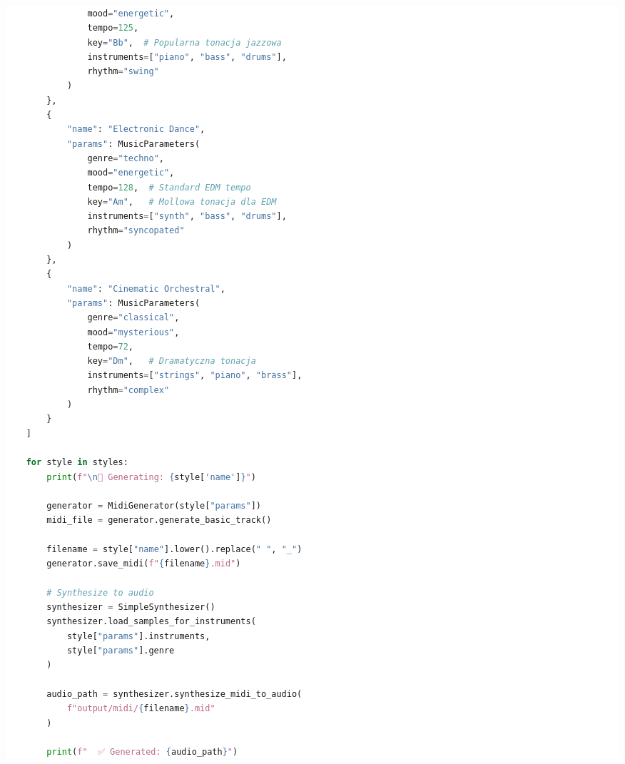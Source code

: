 ```python
                mood="energetic", 
                tempo=125,
                key="Bb",  # Popularna tonacja jazzowa
                instruments=["piano", "bass", "drums"],
                rhythm="swing"
            )
        },
        {
            "name": "Electronic Dance",
            "params": MusicParameters(
                genre="techno",
                mood="energetic",
                tempo=128,  # Standard EDM tempo
                key="Am",   # Mollowa tonacja dla EDM
                instruments=["synth", "bass", "drums"],
                rhythm="syncopated"
            )
        },
        {
            "name": "Cinematic Orchestral",
            "params": MusicParameters(
                genre="classical",
                mood="mysterious",
                tempo=72,
                key="Dm",   # Dramatyczna tonacja
                instruments=["strings", "piano", "brass"],
                rhythm="complex"
            )
        }
    ]
    
    for style in styles:
        print(f"\n🎼 Generating: {style['name']}")
        
        generator = MidiGenerator(style["params"])
        midi_file = generator.generate_basic_track()
        
        filename = style["name"].lower().replace(" ", "_")
        generator.save_midi(f"{filename}.mid")
        
        # Synthesize to audio
        synthesizer = SimpleSynthesizer()
        synthesizer.load_samples_for_instruments(
            style["params"].instruments, 
            style["params"].genre
        )
        
        audio_path = synthesizer.synthesize_midi_to_audio(
            f"output/midi/{filename}.mid"
        )
        
        print(f"  ✅ Generated: {audio_path}")
```

